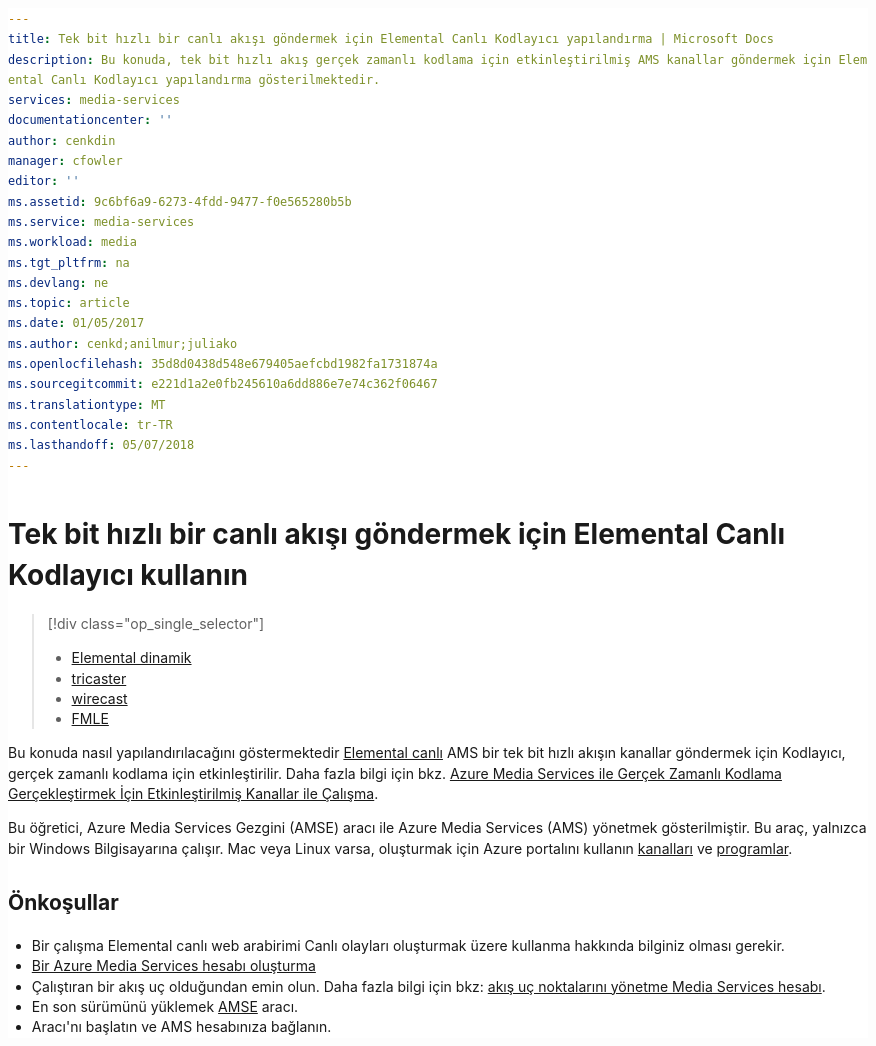 ```yaml
---
title: Tek bit hızlı bir canlı akışı göndermek için Elemental Canlı Kodlayıcı yapılandırma | Microsoft Docs
description: Bu konuda, tek bit hızlı akış gerçek zamanlı kodlama için etkinleştirilmiş AMS kanallar göndermek için Elemental Canlı Kodlayıcı yapılandırma gösterilmektedir.
services: media-services
documentationcenter: ''
author: cenkdin
manager: cfowler
editor: ''
ms.assetid: 9c6bf6a9-6273-4fdd-9477-f0e565280b5b
ms.service: media-services
ms.workload: media
ms.tgt_pltfrm: na
ms.devlang: ne
ms.topic: article
ms.date: 01/05/2017
ms.author: cenkd;anilmur;juliako
ms.openlocfilehash: 35d8d0438d548e679405aefcbd1982fa1731874a
ms.sourcegitcommit: e221d1a2e0fb245610a6dd886e7e74c362f06467
ms.translationtype: MT
ms.contentlocale: tr-TR
ms.lasthandoff: 05/07/2018
---
```

# <a name="use-the-elemental-live-encoder-to-send-a-single-bitrate-live-stream"></a>Tek bit hızlı bir canlı akışı göndermek için Elemental Canlı Kodlayıcı kullanın
> [!div class="op_single_selector"]
> * [Elemental dinamik](media-services-configure-elemental-live-encoder.md)
> * [tricaster](media-services-configure-tricaster-live-encoder.md)
> * [wirecast](media-services-configure-wirecast-live-encoder.md)
> * [FMLE](media-services-configure-fmle-live-encoder.md)
>
>

Bu konuda nasıl yapılandırılacağını göstermektedir [Elemental canlı](http://www.elementaltechnologies.com/products/elemental-live) AMS bir tek bit hızlı akışın kanallar göndermek için Kodlayıcı, gerçek zamanlı kodlama için etkinleştirilir.  Daha fazla bilgi için bkz. [Azure Media Services ile Gerçek Zamanlı Kodlama Gerçekleştirmek İçin Etkinleştirilmiş Kanallar ile Çalışma](media-services-manage-live-encoder-enabled-channels.md).

Bu öğretici, Azure Media Services Gezgini (AMSE) aracı ile Azure Media Services (AMS) yönetmek gösterilmiştir. Bu araç, yalnızca bir Windows Bilgisayarına çalışır. Mac veya Linux varsa, oluşturmak için Azure portalını kullanın [kanalları](media-services-portal-creating-live-encoder-enabled-channel.md#create-a-channel) ve [programlar](media-services-portal-creating-live-encoder-enabled-channel.md).

## <a name="prerequisites"></a>Önkoşullar
* Bir çalışma Elemental canlı web arabirimi Canlı olayları oluşturmak üzere kullanma hakkında bilginiz olması gerekir.
* [Bir Azure Media Services hesabı oluşturma](media-services-portal-create-account.md)
* Çalıştıran bir akış uç olduğundan emin olun. Daha fazla bilgi için bkz: [akış uç noktalarını yönetme Media Services hesabı](media-services-portal-manage-streaming-endpoints.md).
* En son sürümünü yüklemek [AMSE](https://github.com/Azure/Azure-Media-Services-Explorer) aracı.
* Aracı'nı başlatın ve AMS hesabınıza bağlanın.
